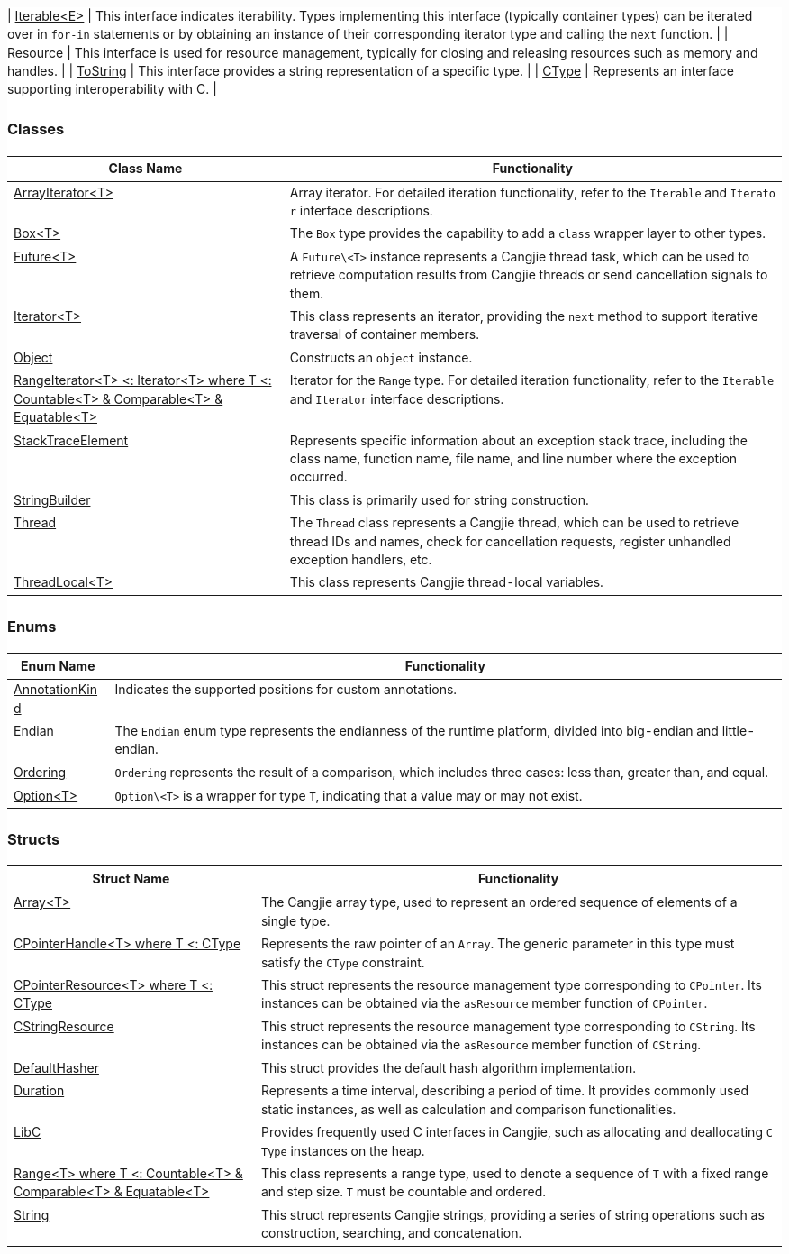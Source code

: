 | [Iterable\<E>](./core_package_api/core_package_interfaces.md#interface-iterablee) | This interface indicates iterability. Types implementing this interface (typically container types) can be iterated over in `for-in` statements or by obtaining an instance of their corresponding iterator type and calling the `next` function. |
| [Resource](./core_package_api/core_package_interfaces.md#interface-resource) | This interface is used for resource management, typically for closing and releasing resources such as memory and handles. |
| [ToString](./core_package_api/core_package_interfaces.md#interface-tostring) | This interface provides a string representation of a specific type. |
| [CType](./core_package_api/core_package_interfaces.md#interface-ctype) | Represents an interface supporting interoperability with C. |

### Classes

| Class Name | Functionality |
| ------------ | ------------ |
| [ArrayIterator\<T>](./core_package_api/core_package_classes.md#class-arrayiteratort) | Array iterator. For detailed iteration functionality, refer to the `Iterable` and `Iterator` interface descriptions. |
| [Box\<T>](./core_package_api/core_package_classes.md#class-boxt) | The `Box` type provides the capability to add a `class` wrapper layer to other types. |
| [Future\<T>](./core_package_api/core_package_classes.md#class-futuret) | A `Future\<T>` instance represents a Cangjie thread task, which can be used to retrieve computation results from Cangjie threads or send cancellation signals to them. |
| [Iterator\<T>](./core_package_api/core_package_classes.md#class-iteratort) | This class represents an iterator, providing the `next` method to support iterative traversal of container members. |
| [Object](./core_package_api/core_package_classes.md#class-object) | Constructs an `object` instance. |
| [RangeIterator\<T> <: Iterator\<T> where T <: Countable\<T> & Comparable\<T> & Equatable\<T>](./core_package_api/core_package_classes.md#class-rangeiteratort--iteratort-where-t--countablet--comparablet--equatablet) | Iterator for the `Range` type. For detailed iteration functionality, refer to the `Iterable` and `Iterator` interface descriptions. |
| [StackTraceElement](./core_package_api/core_package_classes.md#class-stacktraceelement) | Represents specific information about an exception stack trace, including the class name, function name, file name, and line number where the exception occurred. |
| [StringBuilder](./core_package_api/core_package_classes.md#class-stringbuilder) | This class is primarily used for string construction. |
| [Thread](./core_package_api/core_package_classes.md#class-thread) | The `Thread` class represents a Cangjie thread, which can be used to retrieve thread IDs and names, check for cancellation requests, register unhandled exception handlers, etc. |
| [ThreadLocal\<T>](./core_package_api/core_package_classes.md#class-threadlocalt) | This class represents Cangjie thread-local variables. |

### Enums

| Enum Name | Functionality |
| ------------ | ------------ |
| [AnnotationKind](./core_package_api/core_package_enums.md#enum-annotationkind) | Indicates the supported positions for custom annotations. |
| [Endian](./core_package_api/core_package_enums.md#enum-endian) | The `Endian` enum type represents the endianness of the runtime platform, divided into big-endian and little-endian. |
| [Ordering](./core_package_api/core_package_enums.md#enum-ordering) | `Ordering` represents the result of a comparison, which includes three cases: less than, greater than, and equal. |
| [Option\<T>](./core_package_api/core_package_enums.md#enum-optiont) | `Option\<T>` is a wrapper for type `T`, indicating that a value may or may not exist. |

### Structs

| Struct Name | Functionality |
| ------------ | ------------ |
| [Array\<T>](./core_package_api/core_package_structs.md#struct-arrayt) | The Cangjie array type, used to represent an ordered sequence of elements of a single type. |
| [CPointerHandle\<T> where T <: CType](./core_package_api/core_package_structs.md#struct-cpointerhandlet-where-t--ctype) | Represents the raw pointer of an `Array`. The generic parameter in this type must satisfy the `CType` constraint. |
| [CPointerResource\<T> where T <: CType](./core_package_api/core_package_structs.md#struct-cpointerresourcet-where-t--ctype) | This struct represents the resource management type corresponding to `CPointer`. Its instances can be obtained via the `asResource` member function of `CPointer`. |
| [CStringResource](./core_package_api/core_package_structs.md#struct-cstringresource) | This struct represents the resource management type corresponding to `CString`. Its instances can be obtained via the `asResource` member function of `CString`. |
| [DefaultHasher](./core_package_api/core_package_structs.md#struct-defaulthasher) | This struct provides the default hash algorithm implementation. |
| [Duration](./core_package_api/core_package_structs.md#struct-duration) | Represents a time interval, describing a period of time. It provides commonly used static instances, as well as calculation and comparison functionalities. |
| [LibC](./core_package_api/core_package_structs.md#struct-libc) | Provides frequently used C interfaces in Cangjie, such as allocating and deallocating `CType` instances on the heap. |
| [Range\<T> where T <: Countable\<T> & Comparable\<T> & Equatable\<T>](./core_package_api/core_package_structs.md#struct-ranget-where-t--countablet--comparablet--equatablet) | This class represents a range type, used to denote a sequence of `T` with a fixed range and step size. `T` must be countable and ordered. |
| [String](./core_package_api/core_package_structs.md#struct-string) | This struct represents Cangjie strings, providing a series of string operations such as construction, searching, and concatenation. |
